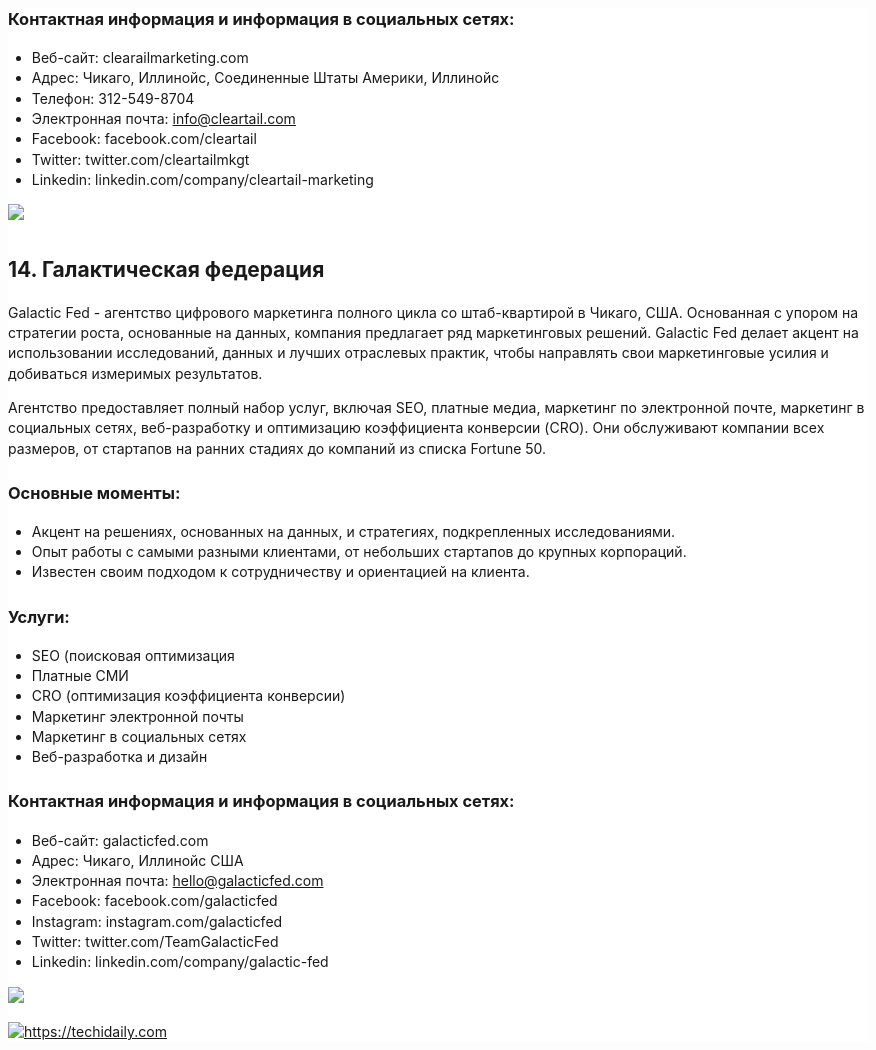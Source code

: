 ### Контактная информация и информация в социальных сетях:

* Веб-сайт: clearailmarketing.com
* Адрес: Чикаго, Иллинойс, Соединенные Штаты Америки, Иллинойс
* Телефон: 312-549-8704
* Электронная почта: info@cleartail.com
* Facebook: facebook.com/cleartail
* Twitter: twitter.com/cleartailmkgt
* Linkedin: linkedin.com/company/cleartail-marketing

![](https://www.link-assistant.com/articles/wp-content/uploads/2024/08/Galactic-Fed.png)

## 14\. Галактическая федерация

Galactic Fed - агентство цифрового маркетинга полного цикла со штаб-квартирой в Чикаго, США. Основанная с упором на стратегии роста, основанные на данных, компания предлагает ряд маркетинговых решений. Galactic Fed делает акцент на использовании исследований, данных и лучших отраслевых практик, чтобы направлять свои маркетинговые усилия и добиваться измеримых результатов. 

Агентство предоставляет полный набор услуг, включая SEO, платные медиа, маркетинг по электронной почте, маркетинг в социальных сетях, веб-разработку и оптимизацию коэффициента конверсии (CRO). Они обслуживают компании всех размеров, от стартапов на ранних стадиях до компаний из списка Fortune 50.

### Основные моменты:

* Акцент на решениях, основанных на данных, и стратегиях, подкрепленных исследованиями.
* Опыт работы с самыми разными клиентами, от небольших стартапов до крупных корпораций.
* Известен своим подходом к сотрудничеству и ориентацией на клиента.

### Услуги:

* SEO (поисковая оптимизация
* Платные СМИ
* CRO (оптимизация коэффициента конверсии)
* Маркетинг электронной почты
* Маркетинг в социальных сетях
* Веб-разработка и дизайн

### Контактная информация и информация в социальных сетях:

* Веб-сайт: galacticfed.com
* Адрес: Чикаго, Иллинойс США
* Электронная почта: hello@galacticfed.com
* Facebook: facebook.com/galacticfed
* Instagram: instagram.com/galacticfed
* Twitter: twitter.com/TeamGalacticFed
* Linkedin: linkedin.com/company/galactic-fed

![](https://www.link-assistant.com/articles/wp-content/uploads/2024/08/Walker-Sands.png)


<a href="https://aligracehair.sjv.io/c/5597632/2135414/19272" target="_top" id="2135414">
  <img src="//a.impactradius-go.com/display-ad/19272-2135414" border="0" alt="https://techidaily.com" width="300" height="90"/>
</a>
<img height="0" width="0" src="https://aligracehair.sjv.io/i/5597632/2135414/19272" style="position:absolute;visibility:hidden;" border="0" />
